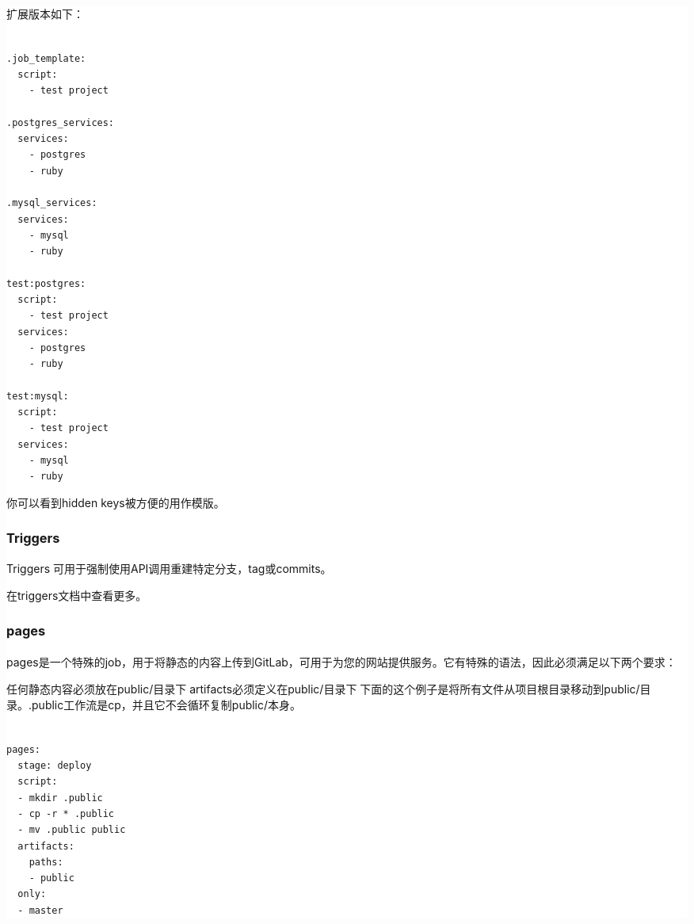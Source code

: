 扩展版本如下：
```

.job_template:
  script:
    - test project

.postgres_services:
  services:
    - postgres
    - ruby

.mysql_services:
  services:
    - mysql
    - ruby

test:postgres:
  script:
    - test project
  services:
    - postgres
    - ruby

test:mysql:
  script:
    - test project
  services:
    - mysql
    - ruby
```

你可以看到hidden keys被方便的用作模版。

### Triggers
Triggers 可用于强制使用API调用重建特定分支，tag或commits。

在triggers文档中查看更多。

### pages
pages是一个特殊的job，用于将静态的内容上传到GitLab，可用于为您的网站提供服务。它有特殊的语法，因此必须满足以下两个要求：

任何静态内容必须放在public/目录下
artifacts必须定义在public/目录下
下面的这个例子是将所有文件从项目根目录移动到public/目录。.public工作流是cp，并且它不会循环复制public/本身。
```

pages:
  stage: deploy
  script:
  - mkdir .public
  - cp -r * .public
  - mv .public public
  artifacts:
    paths:
    - public
  only:
  - master
```
